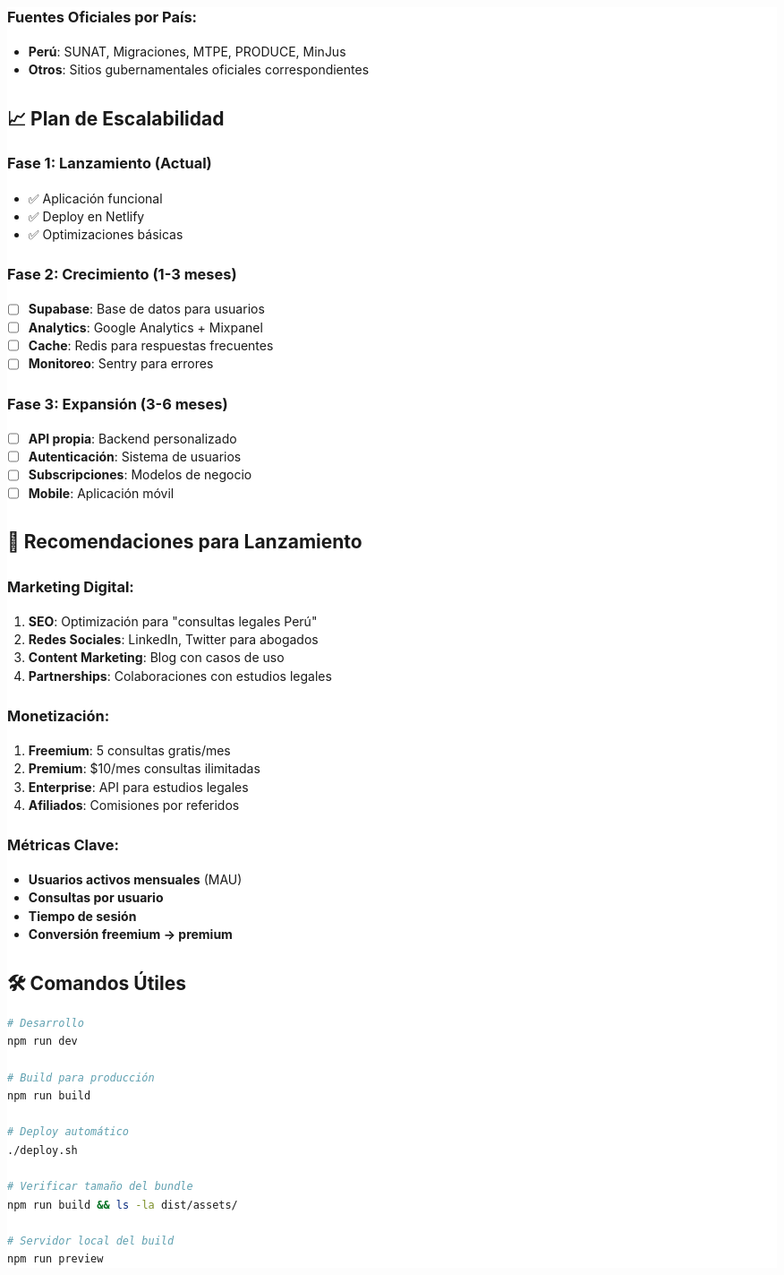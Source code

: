 ### Fuentes Oficiales por País:
- **Perú**: SUNAT, Migraciones, MTPE, PRODUCE, MinJus
- **Otros**: Sitios gubernamentales oficiales correspondientes

## 📈 Plan de Escalabilidad

### Fase 1: Lanzamiento (Actual)
- ✅ Aplicación funcional
- ✅ Deploy en Netlify
- ✅ Optimizaciones básicas

### Fase 2: Crecimiento (1-3 meses)
- [ ] **Supabase**: Base de datos para usuarios
- [ ] **Analytics**: Google Analytics + Mixpanel
- [ ] **Cache**: Redis para respuestas frecuentes
- [ ] **Monitoreo**: Sentry para errores

### Fase 3: Expansión (3-6 meses)
- [ ] **API propia**: Backend personalizado
- [ ] **Autenticación**: Sistema de usuarios
- [ ] **Subscripciones**: Modelos de negocio
- [ ] **Mobile**: Aplicación móvil

## 🎯 Recomendaciones para Lanzamiento

### Marketing Digital:
1. **SEO**: Optimización para "consultas legales Perú"
2. **Redes Sociales**: LinkedIn, Twitter para abogados
3. **Content Marketing**: Blog con casos de uso
4. **Partnerships**: Colaboraciones con estudios legales

### Monetización:
1. **Freemium**: 5 consultas gratis/mes
2. **Premium**: $10/mes consultas ilimitadas
3. **Enterprise**: API para estudios legales
4. **Afiliados**: Comisiones por referidos

### Métricas Clave:
- **Usuarios activos mensuales** (MAU)
- **Consultas por usuario**
- **Tiempo de sesión**
- **Conversión freemium → premium**

## 🛠️ Comandos Útiles

```bash
# Desarrollo
npm run dev

# Build para producción
npm run build

# Deploy automático
./deploy.sh

# Verificar tamaño del bundle
npm run build && ls -la dist/assets/

# Servidor local del build
npm run preview
```